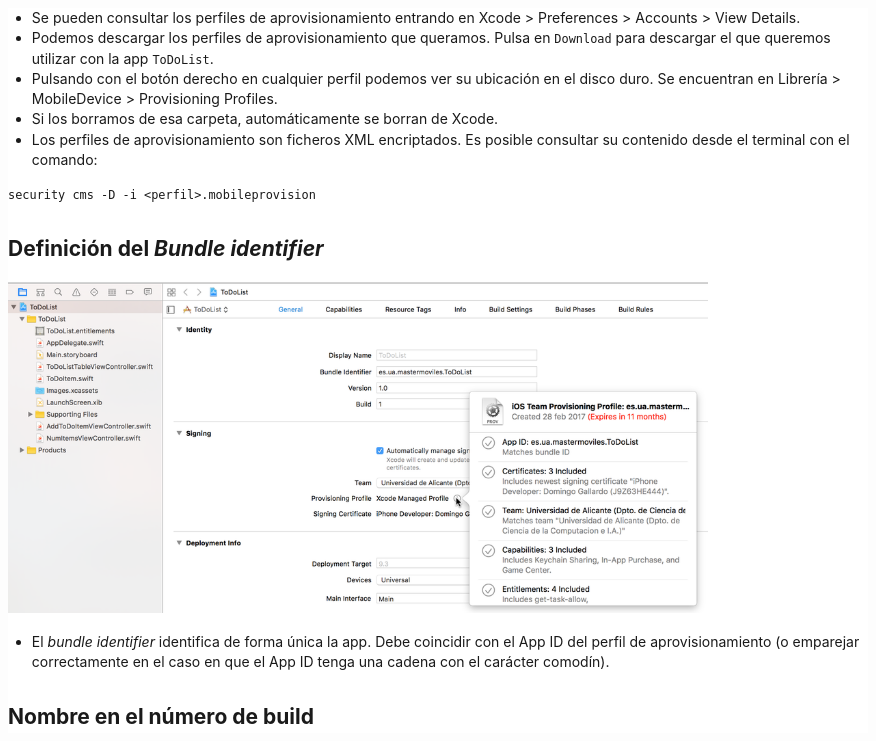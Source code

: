 - Se pueden consultar los perfiles de aprovisionamiento entrando en
  Xcode > Preferences > Accounts > View Details.
- Podemos descargar los perfiles de aprovisionamiento que
  queramos. Pulsa en `Download` para descargar el que queremos
  utilizar con la app `ToDoList`.
- Pulsando con el botón derecho en cualquier perfil podemos ver su
  ubicación en el disco duro. Se encuentran en Librería > MobileDevice > Provisioning Profiles.
- Si los borramos de esa carpeta, automáticamente se borran de Xcode.
- Los perfiles de aprovisionamiento son ficheros XML encriptados. Es
  posible consultar su contenido desde el terminal con el comando:

```
security cms -D -i <perfil>.mobileprovision
```





## Definición del _Bundle identifier_


<img src="imagenes/xcode-bundle-identifier.png" width=700px/>

- El _bundle identifier_ identifica de forma única la app. Debe
  coincidir con el App ID del perfil de aprovisionamiento (o emparejar
  correctamente en el caso en que el App ID tenga una cadena con el
  carácter comodín).





## Nombre en el número de build
